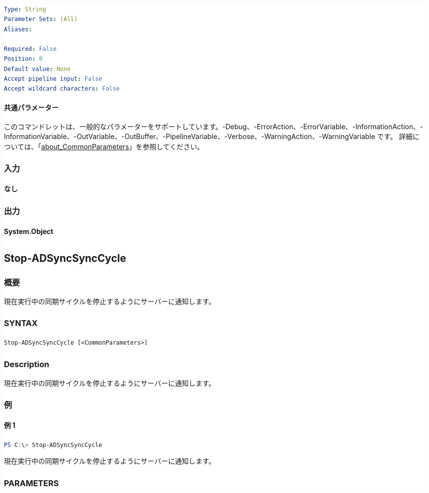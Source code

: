  ```yaml
 Type: String
 Parameter Sets: (All)
 Aliases:

 Required: False
 Position: 0
 Default value: None
 Accept pipeline input: False
 Accept wildcard characters: False
 ```

 #### <a name="commonparameters"></a>共通パラメーター
 このコマンドレットは、一般的なパラメーターをサポートしています。-Debug、-ErrorAction、-ErrorVariable、-InformationAction、-InformationVariable、-OutVariable、-OutBuffer、-PipelineVariable、-Verbose、-WarningAction、-WarningVariable です。 詳細については、「[about_CommonParameters](/powershell/module/microsoft.powershell.core/about/about_commonparameters)」を参照してください。

 ### <a name="inputs"></a>入力

 #### <a name="none"></a>なし

 ### <a name="outputs"></a>出力

 #### <a name="systemobject"></a>System.Object


## <a name="stop-adsyncsynccycle"></a>Stop-ADSyncSyncCycle

 ### <a name="synopsis"></a>概要
 現在実行中の同期サイクルを停止するようにサーバーに通知します。

 ### <a name="syntax"></a>SYNTAX

 ```
 Stop-ADSyncSyncCycle [<CommonParameters>]
 ```

 ### <a name="description"></a>Description
 現在実行中の同期サイクルを停止するようにサーバーに通知します。

 ### <a name="examples"></a>例

 #### <a name="example-1"></a>例 1
 ```powershell
 PS C:\> Stop-ADSyncSyncCycle
 ```

 現在実行中の同期サイクルを停止するようにサーバーに通知します。

 ### <a name="parameters"></a>PARAMETERS
